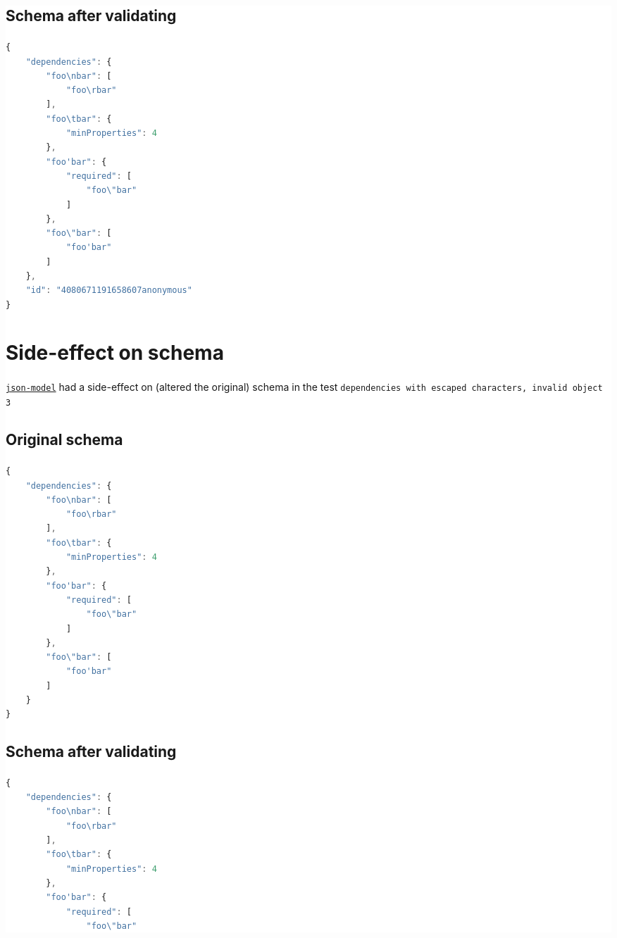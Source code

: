 ## Schema after validating
```js
{
	"dependencies": {
		"foo\nbar": [
			"foo\rbar"
		],
		"foo\tbar": {
			"minProperties": 4
		},
		"foo'bar": {
			"required": [
				"foo\"bar"
			]
		},
		"foo\"bar": [
			"foo'bar"
		]
	},
	"id": "4080671191658607anonymous"
}
```

# Side-effect on schema
[`json-model`](https://github.com/geraintluff/json-model) had a side-effect on (altered the original) schema in the test `dependencies with escaped characters, invalid object 3`
## Original schema
```js
{
	"dependencies": {
		"foo\nbar": [
			"foo\rbar"
		],
		"foo\tbar": {
			"minProperties": 4
		},
		"foo'bar": {
			"required": [
				"foo\"bar"
			]
		},
		"foo\"bar": [
			"foo'bar"
		]
	}
}
```
## Schema after validating
```js
{
	"dependencies": {
		"foo\nbar": [
			"foo\rbar"
		],
		"foo\tbar": {
			"minProperties": 4
		},
		"foo'bar": {
			"required": [
				"foo\"bar"
```